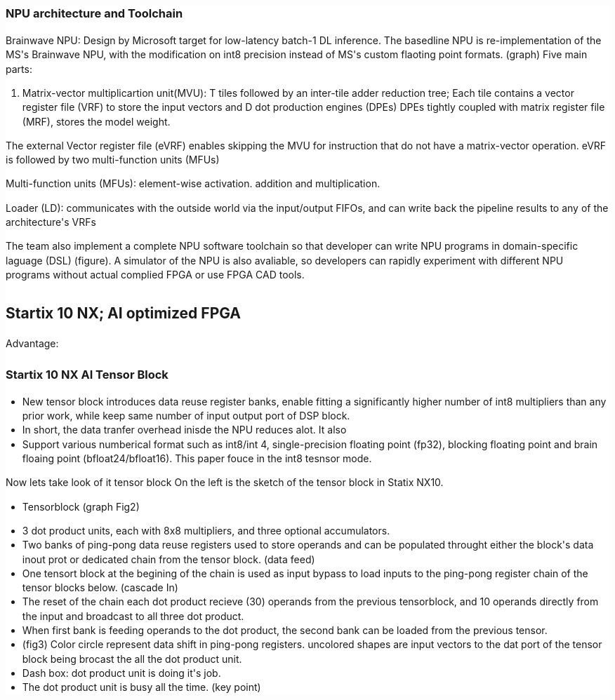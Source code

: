 

### NPU architecture and Toolchain 
Brainwave NPU: Design by Microsoft target for low-latency batch-1 DL inference. 
The basedline NPU is re-implementation of the MS's Brainwave NPU, with the modification on int8 precision instead of MS's custom flaoting point formats. (graph)
Five main parts:
1. Matrix-vector multiplicartion unit(MVU): T tiles followed by an inter-tile adder reduction tree; Each tile contains a vector register file (VRF) to store the input vectors and D dot production engines (DPEs)
DPEs tightly coupled with matrix register file (MRF), stores the model weight. 

The external Vector register file (eVRF) enables skipping the MVU for instruction that do not have a matrix-vector operation. eVRF is followed by two multi-function units (MFUs) 

Multi-function units (MFUs): element-wise activation. addition and multiplication.

Loader (LD): communicates with the outside world via the input/output FIFOs, and can write back the pipeline results to any of the architecture's VRFs


The team also implement a complete NPU software toolchain so that developer can write NPU programs in domain-specific laguage (DSL) (figure). A simulator of the NPU is also avaliable, so developers can rapidly experiment with different NPU programs without actual complied FPGA or use FPGA CAD tools. 


## Startix 10 NX; AI optimized FPGA 
Advantage: 


### Startix 10 NX AI Tensor Block
* New tensor block introduces data reuse register banks, enable fitting a significantly higher number of int8 multipliers than any prior work, while keep same number of input output port of DSP block. 
* In short, the data tranfer overhead inisde the NPU reduces alot. 
It also 
* Support various numberical format such as int8/int 4, single-precision floating point (fp32), blocking floating point and brain floaing point (bfloat24/bfloat16). This paper fouce in the int8 tesnsor mode. 

Now lets take look of it tensor block
On the left is the sketch of the tensor block in Statix NX10. 

* Tensorblock (graph Fig2)
- 3 dot product units, each with 8x8 multipliers, and three optional accumulators. 
- Two banks of ping-pong data reuse registers used to store operands and can be populated throught either the block's data inout prot or dedicated chain from the tensor block. (data feed)
- One tensort block at the begining of the chain is used as input bypass to load inputs to the ping-pong register chain of the tensor blocks below. (cascade In)
- The reset of the chain each dot product recieve (30) operands from the previous tensorblock, and 10 operands directly from the input and broadcast to all three dot product. 
- When first bank is feeding operands to the dot product, the second bank can be loaded from the previous tensor. 
- (fig3) Color circle represent data shift in ping-pong registers. uncolored shapes are input vectors to the dat port of the tensor block being brocast the all the dot product unit. 
- Dash box: dot product unit is doing it's job. 
- The dot product unit is busy all the time. (key point)
